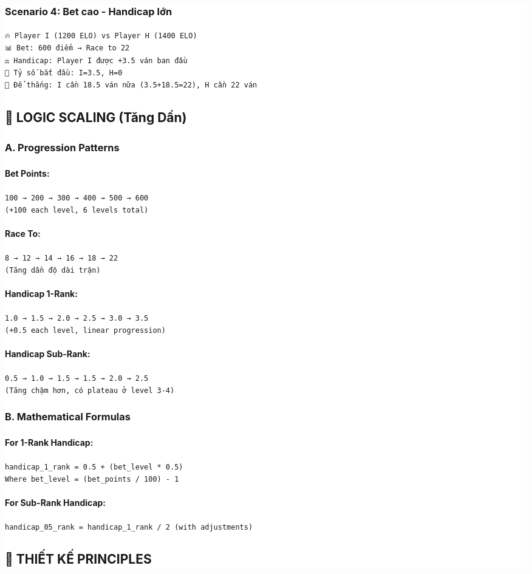### **Scenario 4: Bet cao - Handicap lớn**
```
🔥 Player I (1200 ELO) vs Player H (1400 ELO)
📊 Bet: 600 điểm → Race to 22
⚖️ Handicap: Player I được +3.5 ván ban đầu
🎯 Tỷ số bắt đầu: I=3.5, H=0
🏁 Để thắng: I cần 18.5 ván nữa (3.5+18.5=22), H cần 22 ván
```

## 🔢 LOGIC SCALING (Tăng Dần)

### **A. Progression Patterns**

#### **Bet Points:**
```
100 → 200 → 300 → 400 → 500 → 600
(+100 each level, 6 levels total)
```

#### **Race To:**
```
8 → 12 → 14 → 16 → 18 → 22
(Tăng dần độ dài trận)
```

#### **Handicap 1-Rank:**
```
1.0 → 1.5 → 2.0 → 2.5 → 3.0 → 3.5
(+0.5 each level, linear progression)
```

#### **Handicap Sub-Rank:**
```
0.5 → 1.0 → 1.5 → 1.5 → 2.0 → 2.5
(Tăng chậm hơn, có plateau ở level 3-4)
```

### **B. Mathematical Formulas**

#### **For 1-Rank Handicap:**
```
handicap_1_rank = 0.5 + (bet_level * 0.5)
Where bet_level = (bet_points / 100) - 1
```

#### **For Sub-Rank Handicap:**
```
handicap_05_rank = handicap_1_rank / 2 (with adjustments)
```

## 🎯 THIẾT KẾ PRINCIPLES
